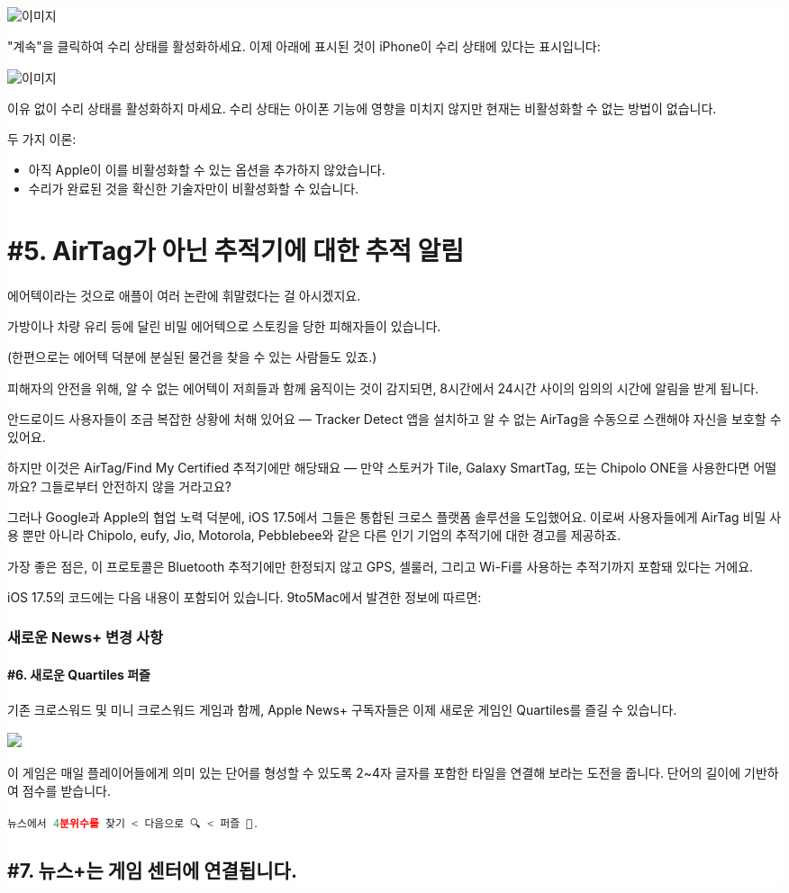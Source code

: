 ![이미지](/assets/img/2024-05-15-iOS175IsWayBiggerThanWeveExpected15AmazingFeatures_8.png)

"계속"을 클릭하여 수리 상태를 활성화하세요. 이제 아래에 표시된 것이 iPhone이 수리 상태에 있다는 표시입니다:

![이미지](/assets/img/2024-05-15-iOS175IsWayBiggerThanWeveExpected15AmazingFeatures_9.png)



이유 없이 수리 상태를 활성화하지 마세요. 수리 상태는 아이폰 기능에 영향을 미치지 않지만 현재는 비활성화할 수 없는 방법이 없습니다.

두 가지 이론:

- 아직 Apple이 이를 비활성화할 수 있는 옵션을 추가하지 않았습니다.
- 수리가 완료된 것을 확신한 기술자만이 비활성화할 수 있습니다.

# #5. AirTag가 아닌 추적기에 대한 추적 알림



에어텍이라는 것으로 애플이 여러 논란에 휘말렸다는 걸 아시겠지요.

가방이나 차량 유리 등에 달린 비밀 에어텍으로 스토킹을 당한 피해자들이 있습니다.

(한편으로는 에어텍 덕분에 분실된 물건을 찾을 수 있는 사람들도 있죠.)

피해자의 안전을 위해, 알 수 없는 에어텍이 저희들과 함께 움직이는 것이 감지되면, 8시간에서 24시간 사이의 임의의 시간에 알림을 받게 됩니다.



안드로이드 사용자들이 조금 복잡한 상황에 처해 있어요 — Tracker Detect 앱을 설치하고 알 수 없는 AirTag을 수동으로 스캔해야 자신을 보호할 수 있어요.

하지만 이것은 AirTag/Find My Certified 추적기에만 해당돼요 — 만약 스토커가 Tile, Galaxy SmartTag, 또는 Chipolo ONE을 사용한다면 어떨까요? 그들로부터 안전하지 않을 거라고요?

그러나 Google과 Apple의 협업 노력 덕분에, iOS 17.5에서 그들은 통합된 크로스 플랫폼 솔루션을 도입했어요. 이로써 사용자들에게 AirTag 비밀 사용 뿐만 아니라 Chipolo, eufy, Jio, Motorola, Pebblebee와 같은 다른 인기 기업의 추적기에 대한 경고를 제공하죠.

가장 좋은 점은, 이 프로토콜은 Bluetooth 추적기에만 한정되지 않고 GPS, 셀룰러, 그리고 Wi-Fi를 사용하는 추적기까지 포함돼 있다는 거에요.



iOS 17.5의 코드에는 다음 내용이 포함되어 있습니다. 9to5Mac에서 발견한 정보에 따르면:

### 새로운 News+ 변경 사항

#### #6. 새로운 Quartiles 퍼즐

기존 크로스워드 및 미니 크로스워드 게임과 함께, Apple News+ 구독자들은 이제 새로운 게임인 Quartiles를 즐길 수 있습니다.



<img src="/assets/img/2024-05-15-iOS175IsWayBiggerThanWeveExpected15AmazingFeatures_10.png" />

이 게임은 매일 플레이어들에게 의미 있는 단어를 형성할 수 있도록 2~4자 글자를 포함한 타일을 연결해 보라는 도전을 줍니다. 단어의 길이에 기반하여 점수를 받습니다.

```js
뉴스에서 4분위수를 찾기 < 다음으로 🔍 < 퍼즐 🧩.
```

## #7. 뉴스+는 게임 센터에 연결됩니다.
